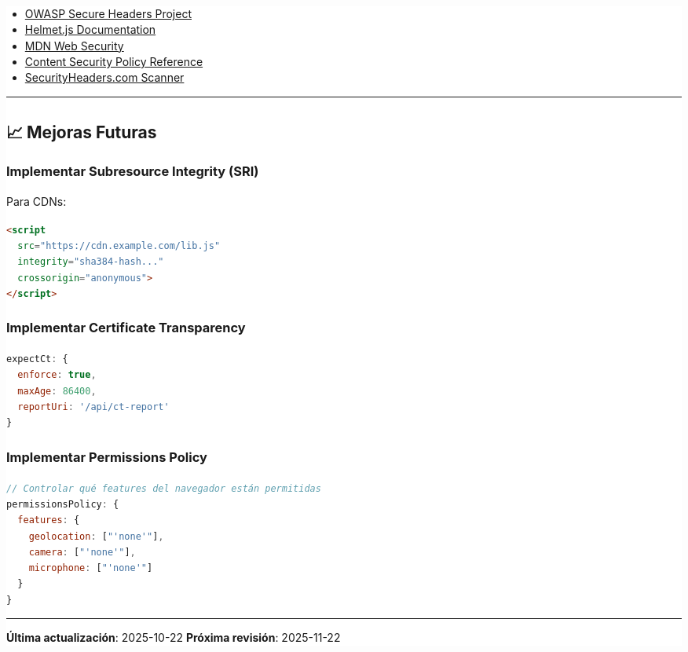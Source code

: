 - [OWASP Secure Headers Project](https://owasp.org/www-project-secure-headers/)
- [Helmet.js Documentation](https://helmetjs.github.io/)
- [MDN Web Security](https://developer.mozilla.org/en-US/docs/Web/Security)
- [Content Security Policy Reference](https://content-security-policy.com/)
- [SecurityHeaders.com Scanner](https://securityheaders.com/)

---

## 📈 Mejoras Futuras

### Implementar Subresource Integrity (SRI)

Para CDNs:
```html
<script
  src="https://cdn.example.com/lib.js"
  integrity="sha384-hash..."
  crossorigin="anonymous">
</script>
```

### Implementar Certificate Transparency

```javascript
expectCt: {
  enforce: true,
  maxAge: 86400,
  reportUri: '/api/ct-report'
}
```

### Implementar Permissions Policy

```javascript
// Controlar qué features del navegador están permitidas
permissionsPolicy: {
  features: {
    geolocation: ["'none'"],
    camera: ["'none'"],
    microphone: ["'none'"]
  }
}
```

---

**Última actualización**: 2025-10-22
**Próxima revisión**: 2025-11-22
